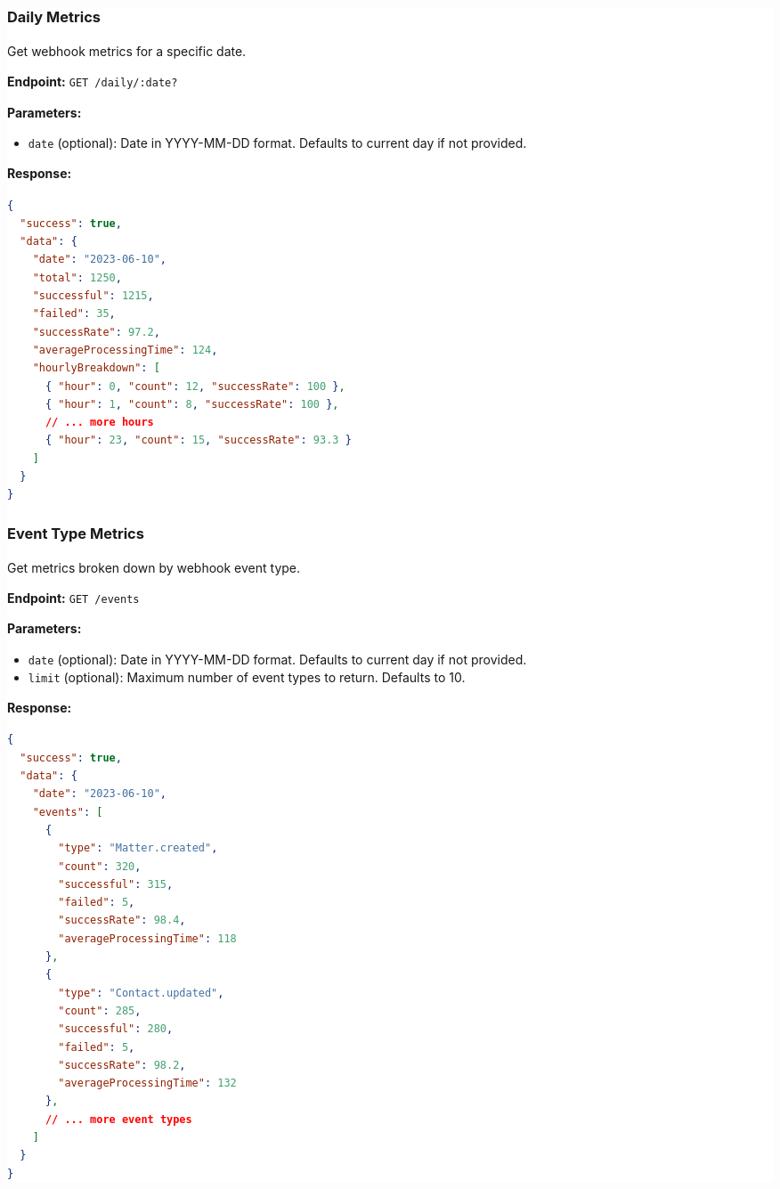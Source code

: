 ### Daily Metrics

Get webhook metrics for a specific date.

**Endpoint:** `GET /daily/:date?`

**Parameters:**
- `date` (optional): Date in YYYY-MM-DD format. Defaults to current day if not provided.

**Response:**
```json
{
  "success": true,
  "data": {
    "date": "2023-06-10",
    "total": 1250,
    "successful": 1215,
    "failed": 35,
    "successRate": 97.2,
    "averageProcessingTime": 124,
    "hourlyBreakdown": [
      { "hour": 0, "count": 12, "successRate": 100 },
      { "hour": 1, "count": 8, "successRate": 100 },
      // ... more hours
      { "hour": 23, "count": 15, "successRate": 93.3 }
    ]
  }
}
```

### Event Type Metrics

Get metrics broken down by webhook event type.

**Endpoint:** `GET /events`

**Parameters:**
- `date` (optional): Date in YYYY-MM-DD format. Defaults to current day if not provided.
- `limit` (optional): Maximum number of event types to return. Defaults to 10.

**Response:**
```json
{
  "success": true,
  "data": {
    "date": "2023-06-10",
    "events": [
      {
        "type": "Matter.created",
        "count": 320,
        "successful": 315,
        "failed": 5,
        "successRate": 98.4,
        "averageProcessingTime": 118
      },
      {
        "type": "Contact.updated",
        "count": 285,
        "successful": 280,
        "failed": 5,
        "successRate": 98.2,
        "averageProcessingTime": 132
      },
      // ... more event types
    ]
  }
}
```